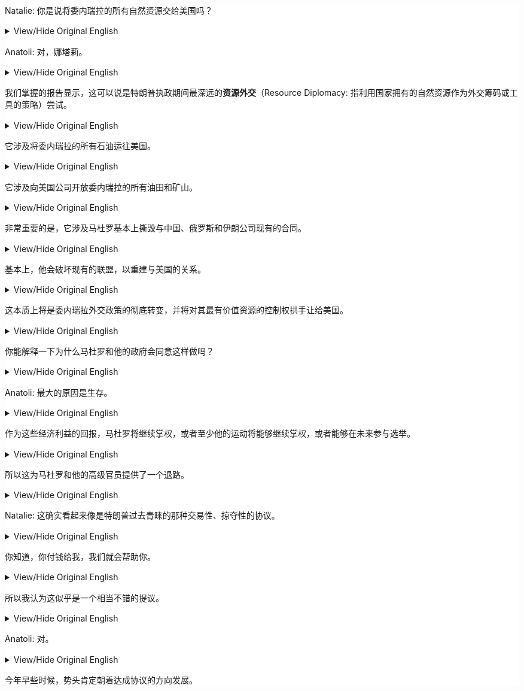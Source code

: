 Natalie: 你是说将委内瑞拉的所有自然资源交给美国吗？

<details><summary>View/Hide Original English</summary></details>

Anatoli: 对，娜塔莉。

<details><summary>View/Hide Original English</summary></details>

我们掌握的报告显示，这可以说是特朗普执政期间最深远的**资源外交**（Resource Diplomacy: 指利用国家拥有的自然资源作为外交筹码或工具的策略）尝试。

<details><summary>View/Hide Original English</summary></details>

它涉及将委内瑞拉的所有石油运往美国。

<details><summary>View/Hide Original English</summary></details>

它涉及向美国公司开放委内瑞拉的所有油田和矿山。

<details><summary>View/Hide Original English</summary></details>

非常重要的是，它涉及马杜罗基本上撕毁与中国、俄罗斯和伊朗公司现有的合同。

<details><summary>View/Hide Original English</summary></details>

基本上，他会破坏现有的联盟，以重建与美国的关系。

<details><summary>View/Hide Original English</summary></details>

这本质上将是委内瑞拉外交政策的彻底转变，并将对其最有价值资源的控制权拱手让给美国。

<details><summary>View/Hide Original English</summary></details>

你能解释一下为什么马杜罗和他的政府会同意这样做吗？

<details><summary>View/Hide Original English</summary></details>

Anatoli: 最大的原因是生存。

<details><summary>View/Hide Original English</summary></details>

作为这些经济利益的回报，马杜罗将继续掌权，或者至少他的运动将能够继续掌权，或者能够在未来参与选举。

<details><summary>View/Hide Original English</summary></details>

所以这为马杜罗和他的高级官员提供了一个退路。

<details><summary>View/Hide Original English</summary></details>

Natalie: 这确实看起来像是特朗普过去青睐的那种交易性、掠夺性的协议。

<details><summary>View/Hide Original English</summary></details>

你知道，你付钱给我，我们就会帮助你。

<details><summary>View/Hide Original English</summary></details>

所以我认为这似乎是一个相当不错的提议。

<details><summary>View/Hide Original English</summary></details>

Anatoli: 对。

<details><summary>View/Hide Original English</summary></details>

今年早些时候，势头肯定朝着达成协议的方向发展。
